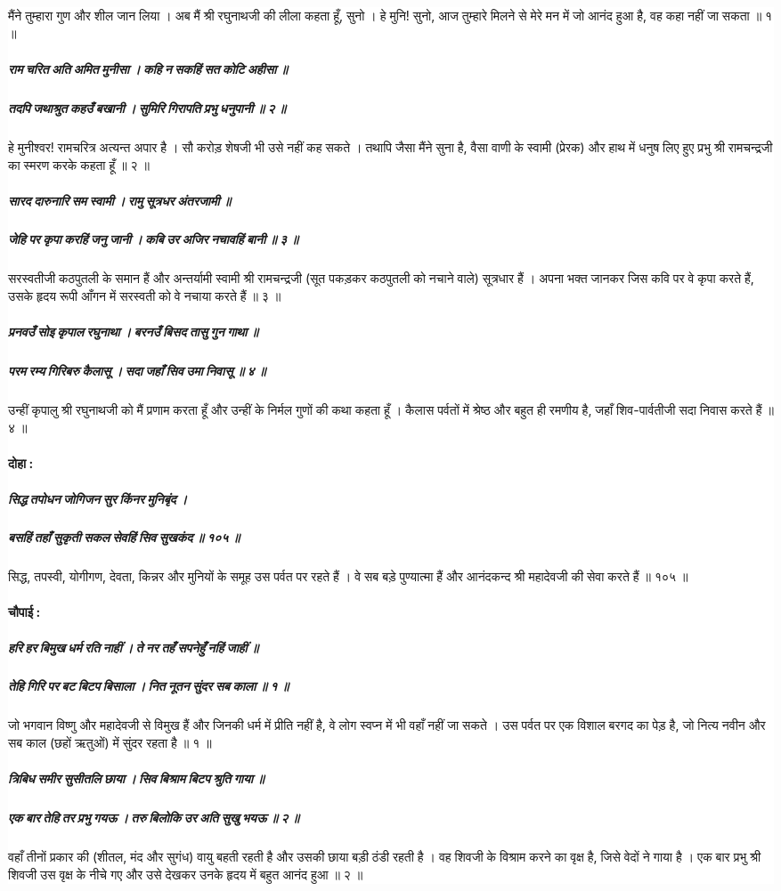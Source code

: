 मैंने तुम्हारा गुण और शील जान लिया । अब मैं श्री रघुनाथजी की लीला कहता हूँ, सुनो । हे मुनि! सुनो, आज तुम्हारे मिलने से मेरे मन में जो आनंद हुआ है, वह कहा नहीं जा सकता ॥ १ ॥

##### राम चरित अति अमित मुनीसा । कहि न सकहिं सत कोटि अहीसा ॥
##### तदपि जथाश्रुत कहउँ बखानी । सुमिरि गिरापति प्रभु धनुपानी ॥ २ ॥

हे मुनीश्वर! रामचरित्र अत्यन्त अपार है । सौ करोड़ शेषजी भी उसे नहीं कह सकते । तथापि जैसा मैंने सुना है, वैसा वाणी के स्वामी (प्रेरक) और हाथ में धनुष लिए हुए प्रभु श्री रामचन्द्रजी का स्मरण करके कहता हूँ ॥ २ ॥

##### सारद दारुनारि सम स्वामी । रामु सूत्रधर अंतरजामी ॥
##### जेहि पर कृपा करहिं जनु जानी । कबि उर अजिर नचावहिं बानी ॥ ३ ॥

सरस्वतीजी कठपुतली के समान हैं और अन्तर्यामी स्वामी श्री रामचन्द्रजी (सूत पकड़कर कठपुतली को नचाने वाले) सूत्रधार हैं । अपना भक्त जानकर जिस कवि पर वे कृपा करते हैं, उसके हृदय रूपी आँगन में सरस्वती को वे नचाया करते हैं ॥ ३ ॥

##### प्रनवउँ सोइ कृपाल रघुनाथा । बरनउँ बिसद तासु गुन गाथा ॥
##### परम रम्य गिरिबरु कैलासू । सदा जहाँ सिव उमा निवासू ॥ ४ ॥

उन्हीं कृपालु श्री रघुनाथजी को मैं प्रणाम करता हूँ और उन्हीं के निर्मल गुणों की कथा कहता हूँ । कैलास पर्वतों में श्रेष्ठ और बहुत ही रमणीय है, जहाँ शिव-पार्वतीजी सदा निवास करते हैं ॥ ४ ॥

#### दोहा :

##### सिद्ध तपोधन जोगिजन सुर किंनर मुनिबृंद ।
##### बसहिं तहाँ सुकृती सकल सेवहिं सिव सुखकंद ॥ १०५ ॥

सिद्ध, तपस्वी, योगीगण, देवता, किन्नर और मुनियों के समूह उस पर्वत पर रहते हैं । वे सब बड़े पुण्यात्मा हैं और आनंदकन्द श्री महादेवजी की सेवा करते हैं ॥ १०५ ॥

#### चौपाई :

##### हरि हर बिमुख धर्म रति नाहीं । ते नर तहँ सपनेहुँ नहिं जाहीं ॥
##### तेहि गिरि पर बट बिटप बिसाला । नित नूतन सुंदर सब काला ॥ १ ॥

जो भगवान विष्णु और महादेवजी से विमुख हैं और जिनकी धर्म में प्रीति नहीं है, वे लोग स्वप्न में भी वहाँ नहीं जा सकते । उस पर्वत पर एक विशाल बरगद का पेड़ है, जो नित्य नवीन और सब काल (छहों ऋतुओं) में सुंदर रहता है ॥ १ ॥

##### त्रिबिध समीर सुसीतलि छाया । सिव बिश्राम बिटप श्रुति गाया ॥
##### एक बार तेहि तर प्रभु गयऊ । तरु बिलोकि उर अति सुखु भयऊ ॥ २ ॥

वहाँ तीनों प्रकार की (शीतल, मंद और सुगंध) वायु बहती रहती है और उसकी छाया बड़ी ठंडी रहती है । वह शिवजी के विश्राम करने का वृक्ष है, जिसे वेदों ने गाया है । एक बार प्रभु श्री शिवजी उस वृक्ष के नीचे गए और उसे देखकर उनके हृदय में बहुत आनंद हुआ ॥ २ ॥

